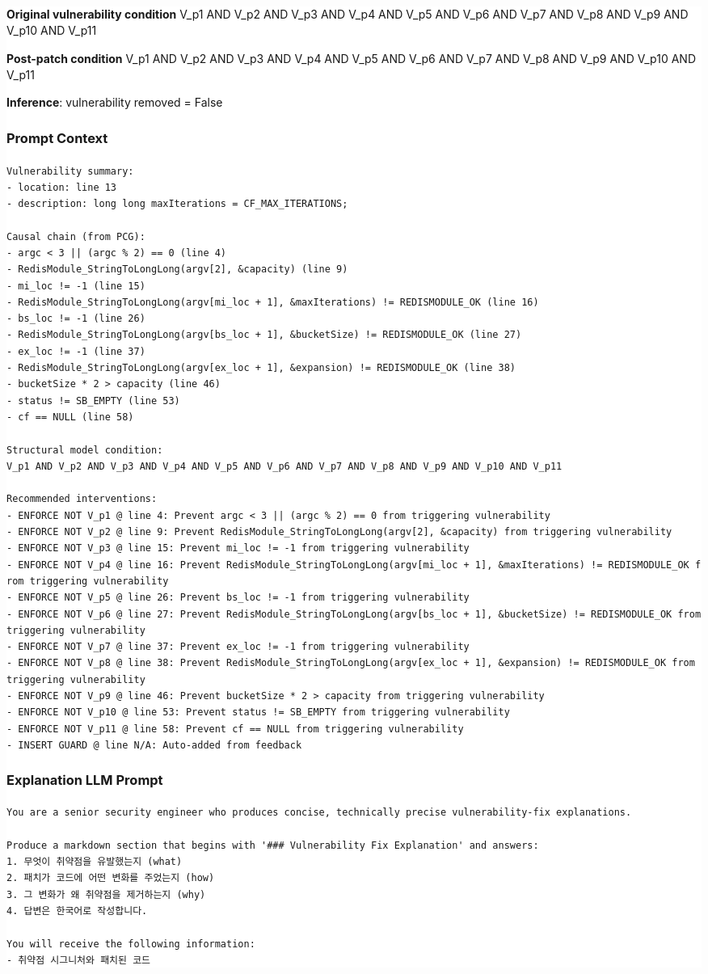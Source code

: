 **Original vulnerability condition**
V_p1 AND V_p2 AND V_p3 AND V_p4 AND V_p5 AND V_p6 AND V_p7 AND V_p8 AND V_p9 AND V_p10 AND V_p11

**Post-patch condition**
V_p1 AND V_p2 AND V_p3 AND V_p4 AND V_p5 AND V_p6 AND V_p7 AND V_p8 AND V_p9 AND V_p10 AND V_p11

**Inference**: vulnerability removed = False

### Prompt Context

```
Vulnerability summary:
- location: line 13
- description: long long maxIterations = CF_MAX_ITERATIONS;

Causal chain (from PCG):
- argc < 3 || (argc % 2) == 0 (line 4)
- RedisModule_StringToLongLong(argv[2], &capacity) (line 9)
- mi_loc != -1 (line 15)
- RedisModule_StringToLongLong(argv[mi_loc + 1], &maxIterations) != REDISMODULE_OK (line 16)
- bs_loc != -1 (line 26)
- RedisModule_StringToLongLong(argv[bs_loc + 1], &bucketSize) != REDISMODULE_OK (line 27)
- ex_loc != -1 (line 37)
- RedisModule_StringToLongLong(argv[ex_loc + 1], &expansion) != REDISMODULE_OK (line 38)
- bucketSize * 2 > capacity (line 46)
- status != SB_EMPTY (line 53)
- cf == NULL (line 58)

Structural model condition:
V_p1 AND V_p2 AND V_p3 AND V_p4 AND V_p5 AND V_p6 AND V_p7 AND V_p8 AND V_p9 AND V_p10 AND V_p11

Recommended interventions:
- ENFORCE NOT V_p1 @ line 4: Prevent argc < 3 || (argc % 2) == 0 from triggering vulnerability
- ENFORCE NOT V_p2 @ line 9: Prevent RedisModule_StringToLongLong(argv[2], &capacity) from triggering vulnerability
- ENFORCE NOT V_p3 @ line 15: Prevent mi_loc != -1 from triggering vulnerability
- ENFORCE NOT V_p4 @ line 16: Prevent RedisModule_StringToLongLong(argv[mi_loc + 1], &maxIterations) != REDISMODULE_OK from triggering vulnerability
- ENFORCE NOT V_p5 @ line 26: Prevent bs_loc != -1 from triggering vulnerability
- ENFORCE NOT V_p6 @ line 27: Prevent RedisModule_StringToLongLong(argv[bs_loc + 1], &bucketSize) != REDISMODULE_OK from triggering vulnerability
- ENFORCE NOT V_p7 @ line 37: Prevent ex_loc != -1 from triggering vulnerability
- ENFORCE NOT V_p8 @ line 38: Prevent RedisModule_StringToLongLong(argv[ex_loc + 1], &expansion) != REDISMODULE_OK from triggering vulnerability
- ENFORCE NOT V_p9 @ line 46: Prevent bucketSize * 2 > capacity from triggering vulnerability
- ENFORCE NOT V_p10 @ line 53: Prevent status != SB_EMPTY from triggering vulnerability
- ENFORCE NOT V_p11 @ line 58: Prevent cf == NULL from triggering vulnerability
- INSERT GUARD @ line N/A: Auto-added from feedback
```

### Explanation LLM Prompt

```
You are a senior security engineer who produces concise, technically precise vulnerability-fix explanations.

Produce a markdown section that begins with '### Vulnerability Fix Explanation' and answers:
1. 무엇이 취약점을 유발했는지 (what)
2. 패치가 코드에 어떤 변화를 주었는지 (how)
3. 그 변화가 왜 취약점을 제거하는지 (why)
4. 답변은 한국어로 작성합니다.

You will receive the following information:
- 취약점 시그니처와 패치된 코드

```